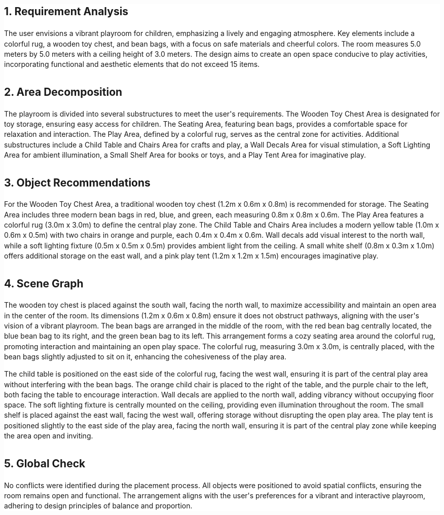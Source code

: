## 1. Requirement Analysis
The user envisions a vibrant playroom for children, emphasizing a lively and engaging atmosphere. Key elements include a colorful rug, a wooden toy chest, and bean bags, with a focus on safe materials and cheerful colors. The room measures 5.0 meters by 5.0 meters with a ceiling height of 3.0 meters. The design aims to create an open space conducive to play activities, incorporating functional and aesthetic elements that do not exceed 15 items.

## 2. Area Decomposition
The playroom is divided into several substructures to meet the user's requirements. The Wooden Toy Chest Area is designated for toy storage, ensuring easy access for children. The Seating Area, featuring bean bags, provides a comfortable space for relaxation and interaction. The Play Area, defined by a colorful rug, serves as the central zone for activities. Additional substructures include a Child Table and Chairs Area for crafts and play, a Wall Decals Area for visual stimulation, a Soft Lighting Area for ambient illumination, a Small Shelf Area for books or toys, and a Play Tent Area for imaginative play.

## 3. Object Recommendations
For the Wooden Toy Chest Area, a traditional wooden toy chest (1.2m x 0.6m x 0.8m) is recommended for storage. The Seating Area includes three modern bean bags in red, blue, and green, each measuring 0.8m x 0.8m x 0.6m. The Play Area features a colorful rug (3.0m x 3.0m) to define the central play zone. The Child Table and Chairs Area includes a modern yellow table (1.0m x 0.6m x 0.5m) with two chairs in orange and purple, each 0.4m x 0.4m x 0.6m. Wall decals add visual interest to the north wall, while a soft lighting fixture (0.5m x 0.5m x 0.5m) provides ambient light from the ceiling. A small white shelf (0.8m x 0.3m x 1.0m) offers additional storage on the east wall, and a pink play tent (1.2m x 1.2m x 1.5m) encourages imaginative play.

## 4. Scene Graph
The wooden toy chest is placed against the south wall, facing the north wall, to maximize accessibility and maintain an open area in the center of the room. Its dimensions (1.2m x 0.6m x 0.8m) ensure it does not obstruct pathways, aligning with the user's vision of a vibrant playroom. The bean bags are arranged in the middle of the room, with the red bean bag centrally located, the blue bean bag to its right, and the green bean bag to its left. This arrangement forms a cozy seating area around the colorful rug, promoting interaction and maintaining an open play space. The colorful rug, measuring 3.0m x 3.0m, is centrally placed, with the bean bags slightly adjusted to sit on it, enhancing the cohesiveness of the play area.

The child table is positioned on the east side of the colorful rug, facing the west wall, ensuring it is part of the central play area without interfering with the bean bags. The orange child chair is placed to the right of the table, and the purple chair to the left, both facing the table to encourage interaction. Wall decals are applied to the north wall, adding vibrancy without occupying floor space. The soft lighting fixture is centrally mounted on the ceiling, providing even illumination throughout the room. The small shelf is placed against the east wall, facing the west wall, offering storage without disrupting the open play area. The play tent is positioned slightly to the east side of the play area, facing the north wall, ensuring it is part of the central play zone while keeping the area open and inviting.

## 5. Global Check
No conflicts were identified during the placement process. All objects were positioned to avoid spatial conflicts, ensuring the room remains open and functional. The arrangement aligns with the user's preferences for a vibrant and interactive playroom, adhering to design principles of balance and proportion.
